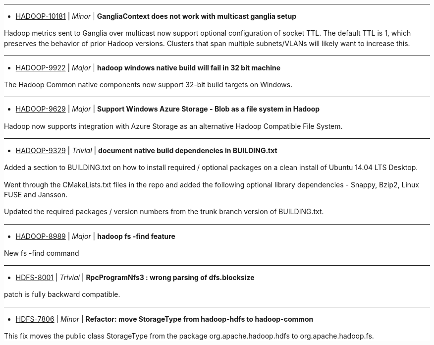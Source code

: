 
---

* [HADOOP-10181](https://issues.apache.org/jira/browse/HADOOP-10181) | *Minor* | **GangliaContext does not work with multicast ganglia setup**

Hadoop metrics sent to Ganglia over multicast now support optional configuration of socket TTL.  The default TTL is 1, which preserves the behavior of prior Hadoop versions.  Clusters that span multiple subnets/VLANs will likely want to increase this.


---

* [HADOOP-9922](https://issues.apache.org/jira/browse/HADOOP-9922) | *Major* | **hadoop windows native build will fail in 32 bit machine**

The Hadoop Common native components now support 32-bit build targets on Windows.


---

* [HADOOP-9629](https://issues.apache.org/jira/browse/HADOOP-9629) | *Major* | **Support Windows Azure Storage - Blob as a file system in Hadoop**

Hadoop now supports integration with Azure Storage as an alternative Hadoop Compatible File System.


---

* [HADOOP-9329](https://issues.apache.org/jira/browse/HADOOP-9329) | *Trivial* | **document native build dependencies in BUILDING.txt**

Added a section to BUILDING.txt on how to install required / optional packages on a clean install of Ubuntu 14.04 LTS Desktop.

Went through the CMakeLists.txt files in the repo and added the following optional library dependencies - Snappy, Bzip2, Linux FUSE and Jansson.

Updated the required packages / version numbers from the trunk branch version of BUILDING.txt.


---

* [HADOOP-8989](https://issues.apache.org/jira/browse/HADOOP-8989) | *Major* | **hadoop fs -find feature**

New fs -find command


---

* [HDFS-8001](https://issues.apache.org/jira/browse/HDFS-8001) | *Trivial* | **RpcProgramNfs3 : wrong parsing of dfs.blocksize**

patch is fully backward compatible.


---

* [HDFS-7806](https://issues.apache.org/jira/browse/HDFS-7806) | *Minor* | **Refactor: move StorageType from hadoop-hdfs to hadoop-common**

This fix moves the public class StorageType from the package org.apache.hadoop.hdfs to org.apache.hadoop.fs.
